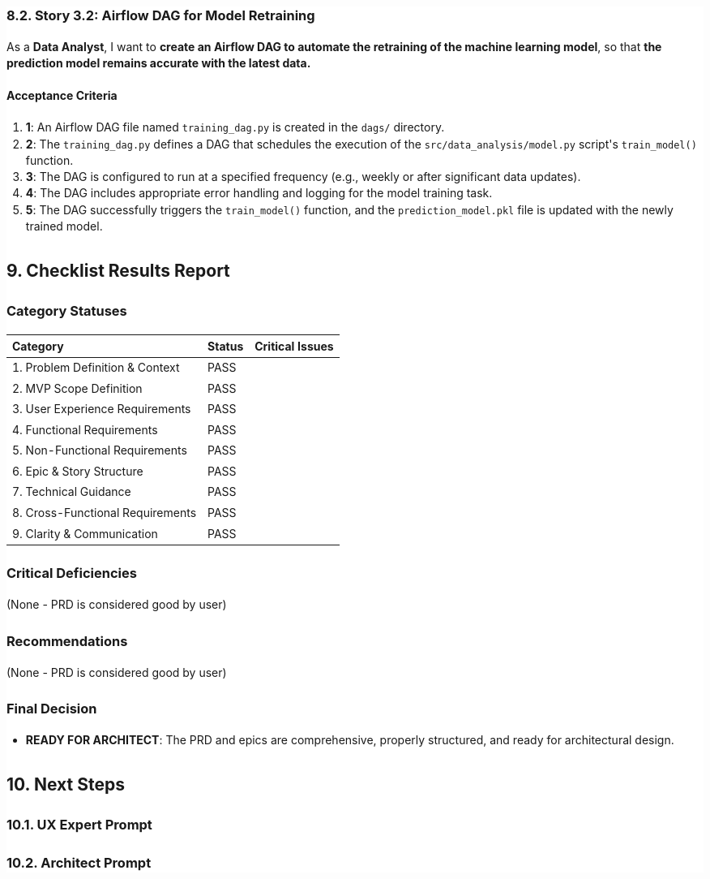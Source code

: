 ### 8.2. Story 3.2: Airflow DAG for Model Retraining

As a **Data Analyst**,
I want to **create an Airflow DAG to automate the retraining of the machine learning model**,
so that **the prediction model remains accurate with the latest data.**

#### Acceptance Criteria

1.  **1**: An Airflow DAG file named `training_dag.py` is created in the `dags/` directory.
2.  **2**: The `training_dag.py` defines a DAG that schedules the execution of the `src/data_analysis/model.py` script's `train_model()` function.
3.  **3**: The DAG is configured to run at a specified frequency (e.g., weekly or after significant data updates).
4.  **4**: The DAG includes appropriate error handling and logging for the model training task.
5.  **5**: The DAG successfully triggers the `train_model()` function, and the `prediction_model.pkl` file is updated with the newly trained model.

## 9. Checklist Results Report

### Category Statuses

| Category                         | Status | Critical Issues |
| :------------------------------- | :----- | :-------------- |
| 1. Problem Definition & Context  | PASS   |                 |
| 2. MVP Scope Definition          | PASS   |                 |
| 3. User Experience Requirements  | PASS   |                 |
| 4. Functional Requirements       | PASS   |                 |
| 5. Non-Functional Requirements   | PASS   |                 |
| 6. Epic & Story Structure        | PASS   |                 |
| 7. Technical Guidance            | PASS   |                 |
| 8. Cross-Functional Requirements | PASS   |                 |
| 9. Clarity & Communication       | PASS   |                 |

### Critical Deficiencies

(None - PRD is considered good by user)

### Recommendations

(None - PRD is considered good by user)

### Final Decision

- **READY FOR ARCHITECT**: The PRD and epics are comprehensive, properly structured, and ready for architectural design.

## 10. Next Steps

### 10.1. UX Expert Prompt

### 10.2. Architect Prompt
